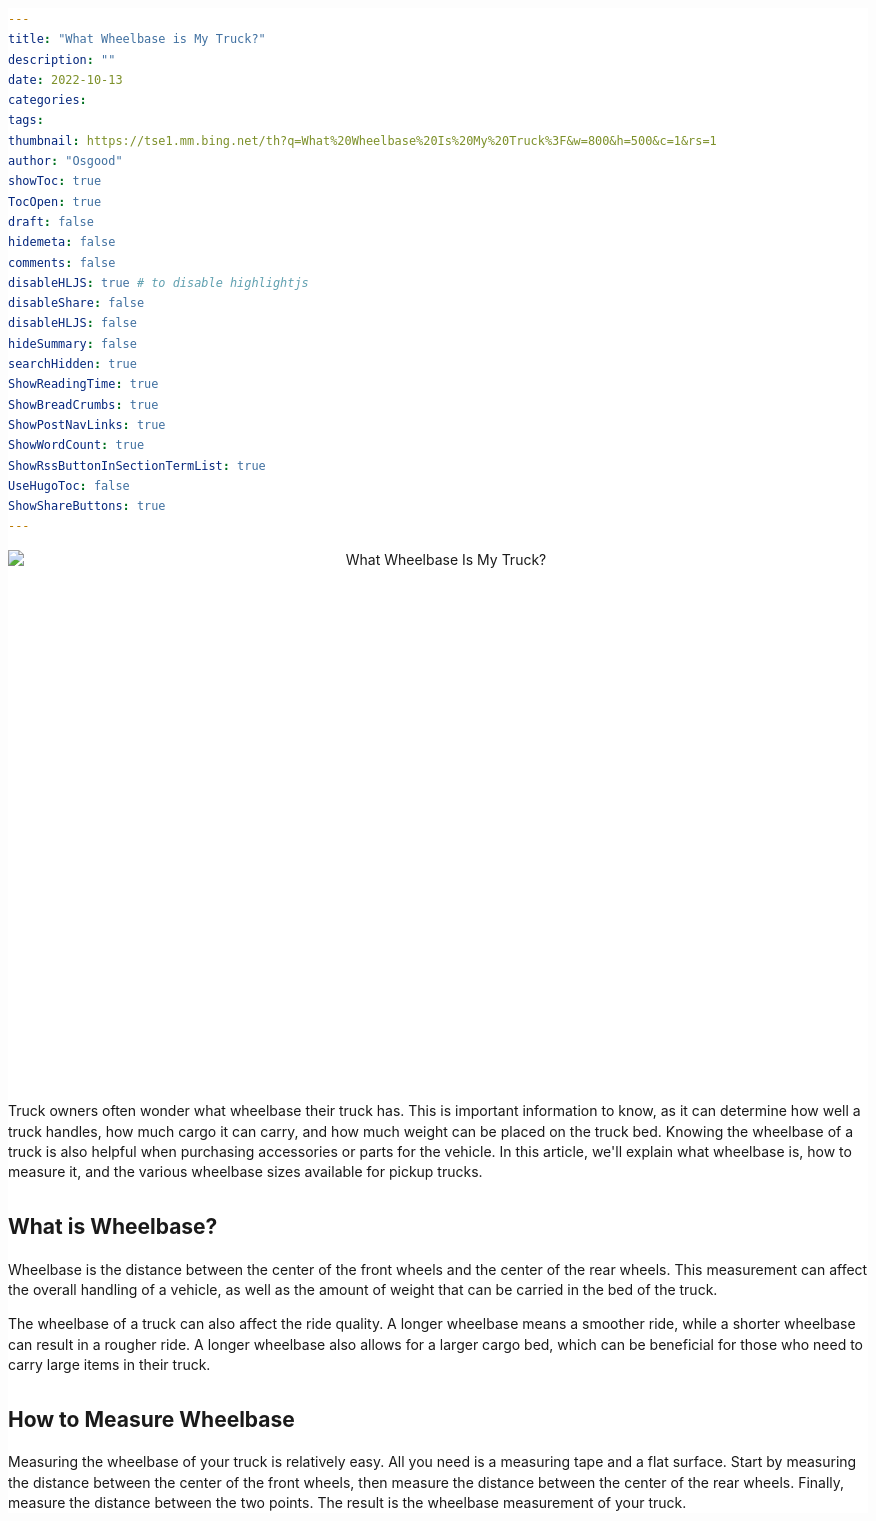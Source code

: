 ```yaml
---
title: "What Wheelbase is My Truck?"
description: ""
date: 2022-10-13
categories: 
tags: 
thumbnail: https://tse1.mm.bing.net/th?q=What%20Wheelbase%20Is%20My%20Truck%3F&w=800&h=500&c=1&rs=1
author: "Osgood"
showToc: true
TocOpen: true
draft: false
hidemeta: false
comments: false
disableHLJS: true # to disable highlightjs
disableShare: false
disableHLJS: false
hideSummary: false
searchHidden: true
ShowReadingTime: true
ShowBreadCrumbs: true
ShowPostNavLinks: true
ShowWordCount: true
ShowRssButtonInSectionTermList: true
UseHugoToc: false
ShowShareButtons: true
---
```


<center>
	<img src="https://tse1.mm.bing.net/th?q=What%20Wheelbase%20Is%20My%20Truck%3F&w=800&h=500&c=1&rs=1" alt="What Wheelbase Is My Truck?" width="800" height="500" style="display: block; width: 100%; height: auto">
</center>

<p>Truck owners often wonder what wheelbase their truck has. This is important information to know, as it can determine how well a truck handles, how much cargo it can carry, and how much weight can be placed on the truck bed. Knowing the wheelbase of a truck is also helpful when purchasing accessories or parts for the vehicle. In this article, we'll explain what wheelbase is, how to measure it, and the various wheelbase sizes available for pickup trucks.</p>

<h2>What is Wheelbase?</h2>

<p>Wheelbase is the distance between the center of the front wheels and the center of the rear wheels. This measurement can affect the overall handling of a vehicle, as well as the amount of weight that can be carried in the bed of the truck. </p>

<p>The wheelbase of a truck can also affect the ride quality. A longer wheelbase means a smoother ride, while a shorter wheelbase can result in a rougher ride. A longer wheelbase also allows for a larger cargo bed, which can be beneficial for those who need to carry large items in their truck.</p>

<h2>How to Measure Wheelbase</h2>

<p>Measuring the wheelbase of your truck is relatively easy. All you need is a measuring tape and a flat surface. Start by measuring the distance between the center of the front wheels, then measure the distance between the center of the rear wheels. Finally, measure the distance between the two points. The result is the wheelbase measurement of your truck.</p>
